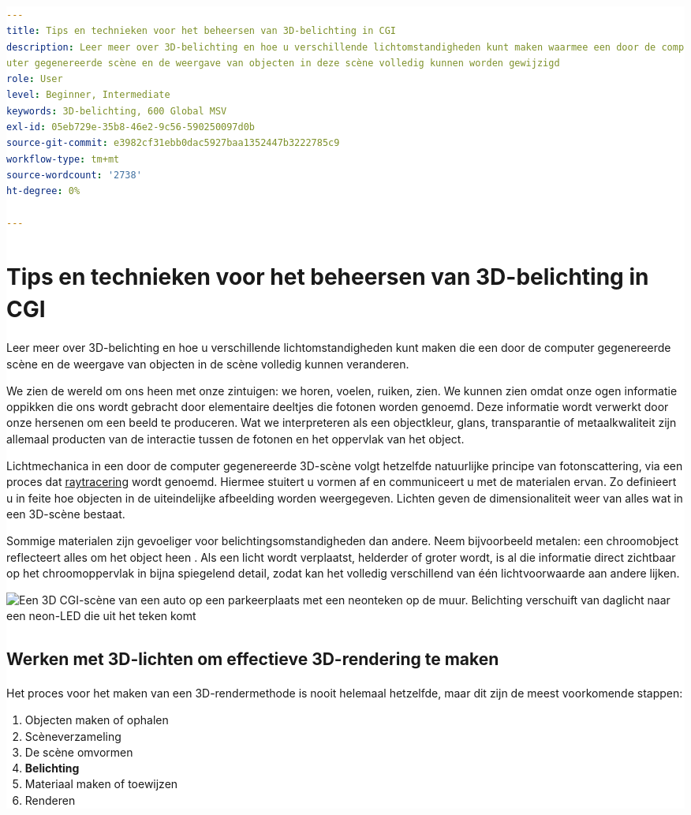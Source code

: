 ```yaml
---
title: Tips en technieken voor het beheersen van 3D-belichting in CGI
description: Leer meer over 3D-belichting en hoe u verschillende lichtomstandigheden kunt maken waarmee een door de computer gegenereerde scène en de weergave van objecten in deze scène volledig kunnen worden gewijzigd
role: User
level: Beginner, Intermediate
keywords: 3D-belichting, 600 Global MSV
exl-id: 05eb729e-35b8-46e2-9c56-590250097d0b
source-git-commit: e3982cf31ebb0dac5927baa1352447b3222785c9
workflow-type: tm+mt
source-wordcount: '2738'
ht-degree: 0%

---
```


# Tips en technieken voor het beheersen van 3D-belichting in CGI

Leer meer over 3D-belichting en hoe u verschillende lichtomstandigheden kunt maken die een door de computer gegenereerde scène en de weergave van objecten in de scène volledig kunnen veranderen.

We zien de wereld om ons heen met onze zintuigen: we horen, voelen, ruiken, zien. We kunnen zien omdat onze ogen informatie oppikken die ons wordt gebracht door elementaire deeltjes die fotonen worden genoemd. Deze informatie wordt verwerkt door onze hersenen om een beeld te produceren. Wat we interpreteren als een objectkleur, glans, transparantie of metaalkwaliteit zijn allemaal producten van de interactie tussen de fotonen en het oppervlak van het object.

Lichtmechanica in een door de computer gegenereerde 3D-scène volgt hetzelfde natuurlijke principe van fotonscattering, via een proces dat [raytracering](https://en.wikipedia.org/wiki/Ray_tracing_(graphics)) wordt genoemd. Hiermee stuitert u vormen af en communiceert u met de materialen ervan. Zo definieert u in feite hoe objecten in de uiteindelijke afbeelding worden weergegeven. Lichten geven de dimensionaliteit weer van alles wat in een 3D-scène bestaat.

Sommige materialen zijn gevoeliger voor belichtingsomstandigheden dan andere. Neem bijvoorbeeld metalen: een chroomobject reflecteert alles om het object heen . Als een licht wordt verplaatst, helderder of groter wordt, is al die informatie direct zichtbaar op het chroomoppervlak in bijna spiegelend detail, zodat kan het volledig verschillend van één lichtvoorwaarde aan andere lijken.

![Een 3D CGI-scène van een auto op een parkeerplaats met een neonteken op de muur. Belichting verschuift van daglicht naar een neon-LED die uit het teken komt](assets/Mastering3dlighting_1.gif)

## Werken met 3D-lichten om effectieve 3D-rendering te maken

Het proces voor het maken van een 3D-rendermethode is nooit helemaal hetzelfde, maar dit zijn de meest voorkomende stappen:

1. Objecten maken of ophalen
1. Scèneverzameling
1. De scène omvormen
1. **Belichting**
1. Materiaal maken of toewijzen
1. Renderen
